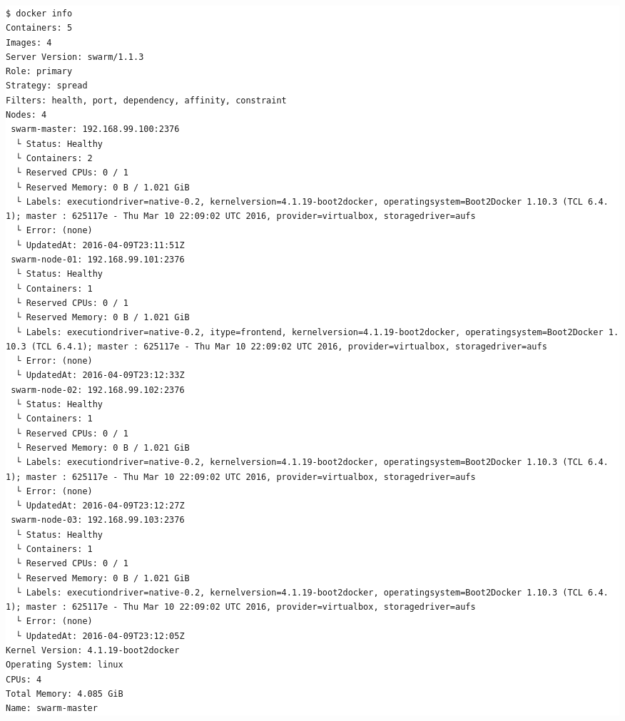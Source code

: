     $ docker info
    Containers: 5
    Images: 4
    Server Version: swarm/1.1.3
    Role: primary
    Strategy: spread
    Filters: health, port, dependency, affinity, constraint
    Nodes: 4
     swarm-master: 192.168.99.100:2376
      └ Status: Healthy
      └ Containers: 2
      └ Reserved CPUs: 0 / 1
      └ Reserved Memory: 0 B / 1.021 GiB
      └ Labels: executiondriver=native-0.2, kernelversion=4.1.19-boot2docker, operatingsystem=Boot2Docker 1.10.3 (TCL 6.4.1); master : 625117e - Thu Mar 10 22:09:02 UTC 2016, provider=virtualbox, storagedriver=aufs
      └ Error: (none)
      └ UpdatedAt: 2016-04-09T23:11:51Z
     swarm-node-01: 192.168.99.101:2376
      └ Status: Healthy
      └ Containers: 1
      └ Reserved CPUs: 0 / 1
      └ Reserved Memory: 0 B / 1.021 GiB
      └ Labels: executiondriver=native-0.2, itype=frontend, kernelversion=4.1.19-boot2docker, operatingsystem=Boot2Docker 1.10.3 (TCL 6.4.1); master : 625117e - Thu Mar 10 22:09:02 UTC 2016, provider=virtualbox, storagedriver=aufs
      └ Error: (none)
      └ UpdatedAt: 2016-04-09T23:12:33Z
     swarm-node-02: 192.168.99.102:2376
      └ Status: Healthy
      └ Containers: 1
      └ Reserved CPUs: 0 / 1
      └ Reserved Memory: 0 B / 1.021 GiB
      └ Labels: executiondriver=native-0.2, kernelversion=4.1.19-boot2docker, operatingsystem=Boot2Docker 1.10.3 (TCL 6.4.1); master : 625117e - Thu Mar 10 22:09:02 UTC 2016, provider=virtualbox, storagedriver=aufs
      └ Error: (none)
      └ UpdatedAt: 2016-04-09T23:12:27Z
     swarm-node-03: 192.168.99.103:2376
      └ Status: Healthy
      └ Containers: 1
      └ Reserved CPUs: 0 / 1
      └ Reserved Memory: 0 B / 1.021 GiB
      └ Labels: executiondriver=native-0.2, kernelversion=4.1.19-boot2docker, operatingsystem=Boot2Docker 1.10.3 (TCL 6.4.1); master : 625117e - Thu Mar 10 22:09:02 UTC 2016, provider=virtualbox, storagedriver=aufs
      └ Error: (none)
      └ UpdatedAt: 2016-04-09T23:12:05Z
    Kernel Version: 4.1.19-boot2docker
    Operating System: linux
    CPUs: 4
    Total Memory: 4.085 GiB
    Name: swarm-master
